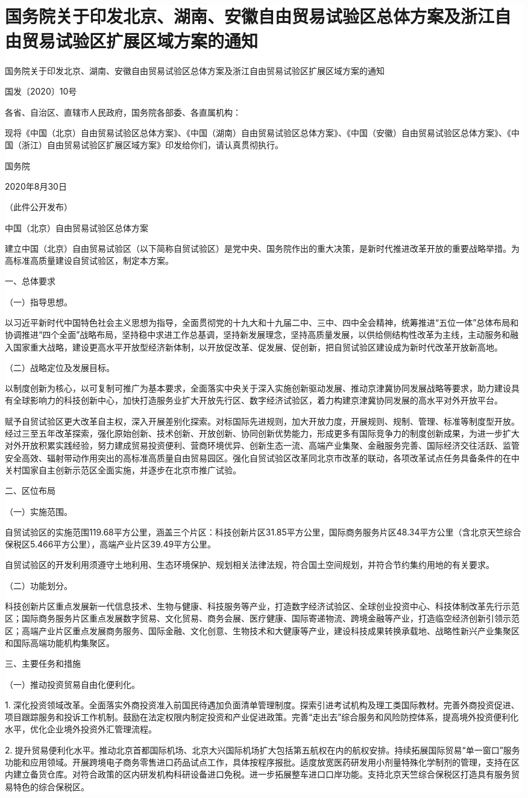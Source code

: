 # 国务院关于印发北京、湖南、安徽自由贸易试验区总体方案及浙江自由贸易试验区扩展区域方案的通知

国务院关于印发北京、湖南、安徽自由贸易试验区总体方案及浙江自由贸易试验区扩展区域方案的通知

国发〔2020〕10号

各省、自治区、直辖市人民政府，国务院各部委、各直属机构：

现将《中国（北京）自由贸易试验区总体方案》、《中国（湖南）自由贸易试验区总体方案》、《中国（安徽）自由贸易试验区总体方案》、《中国（浙江）自由贸易试验区扩展区域方案》印发给你们，请认真贯彻执行。

国务院

2020年8月30日

（此件公开发布）

中国（北京）自由贸易试验区总体方案

建立中国（北京）自由贸易试验区（以下简称自贸试验区）是党中央、国务院作出的重大决策，是新时代推进改革开放的重要战略举措。为高标准高质量建设自贸试验区，制定本方案。

一、总体要求

（一）指导思想。

以习近平新时代中国特色社会主义思想为指导，全面贯彻党的十九大和十九届二中、三中、四中全会精神，统筹推进“五位一体”总体布局和协调推进“四个全面”战略布局，坚持稳中求进工作总基调，坚持新发展理念，坚持高质量发展，以供给侧结构性改革为主线，主动服务和融入国家重大战略，建设更高水平开放型经济新体制，以开放促改革、促发展、促创新，把自贸试验区建设成为新时代改革开放新高地。

（二）战略定位及发展目标。

以制度创新为核心，以可复制可推广为基本要求，全面落实中央关于深入实施创新驱动发展、推动京津冀协同发展战略等要求，助力建设具有全球影响力的科技创新中心，加快打造服务业扩大开放先行区、数字经济试验区，着力构建京津冀协同发展的高水平对外开放平台。

赋予自贸试验区更大改革自主权，深入开展差别化探索。对标国际先进规则，加大开放力度，开展规则、规制、管理、标准等制度型开放。经过三至五年改革探索，强化原始创新、技术创新、开放创新、协同创新优势能力，形成更多有国际竞争力的制度创新成果，为进一步扩大对外开放积累实践经验，努力建成贸易投资便利、营商环境优异、创新生态一流、高端产业集聚、金融服务完善、国际经济交往活跃、监管安全高效、辐射带动作用突出的高标准高质量自由贸易园区。强化自贸试验区改革同北京市改革的联动，各项改革试点任务具备条件的在中关村国家自主创新示范区全面实施，并逐步在北京市推广试验。

二、区位布局

（一）实施范围。

自贸试验区的实施范围119.68平方公里，涵盖三个片区：科技创新片区31.85平方公里，国际商务服务片区48.34平方公里（含北京天竺综合保税区5.466平方公里），高端产业片区39.49平方公里。

自贸试验区的开发利用须遵守土地利用、生态环境保护、规划相关法律法规，符合国土空间规划，并符合节约集约用地的有关要求。

（二）功能划分。

科技创新片区重点发展新一代信息技术、生物与健康、科技服务等产业，打造数字经济试验区、全球创业投资中心、科技体制改革先行示范区；国际商务服务片区重点发展数字贸易、文化贸易、商务会展、医疗健康、国际寄递物流、跨境金融等产业，打造临空经济创新引领示范区；高端产业片区重点发展商务服务、国际金融、文化创意、生物技术和大健康等产业，建设科技成果转换承载地、战略性新兴产业集聚区和国际高端功能机构集聚区。

三、主要任务和措施

（一）推动投资贸易自由化便利化。

1\.
深化投资领域改革。全面落实外商投资准入前国民待遇加负面清单管理制度。探索引进考试机构及理工类国际教材。完善外商投资促进、项目跟踪服务和投诉工作机制。鼓励在法定权限内制定投资和产业促进政策。完善“走出去”综合服务和风险防控体系，提高境外投资便利化水平，优化企业境外投资外汇管理流程。

2\.
提升贸易便利化水平。推动北京首都国际机场、北京大兴国际机场扩大包括第五航权在内的航权安排。持续拓展国际贸易“单一窗口”服务功能和应用领域。开展跨境电子商务零售进口药品试点工作，具体按程序报批。适度放宽医药研发用小剂量特殊化学制剂的管理，支持在区内建立备货仓库。对符合政策的区内研发机构科研设备进口免税。进一步拓展整车进口口岸功能。支持北京天竺综合保税区打造具有服务贸易特色的综合保税区。

